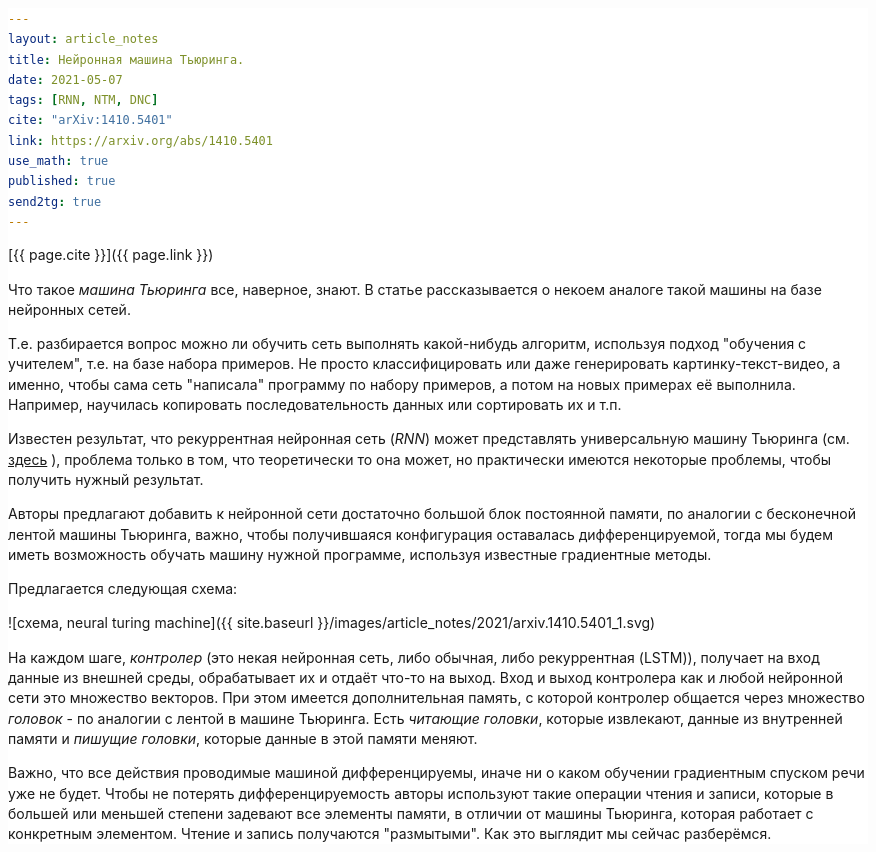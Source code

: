 ```yaml
---
layout: article_notes
title: Нейронная машина Тьюринга.
date: 2021-05-07
tags: [RNN, NTM, DNC]
cite: "arXiv:1410.5401"
link: https://arxiv.org/abs/1410.5401
use_math: true
published: true
send2tg: true
---
```

[{{ page.cite }}]({{ page.link }})

Что такое *машина Тьюринга* все, наверное, знают. В статье рассказывается о некоем аналоге такой машины на базе нейронных сетей.

Т.е. разбирается вопрос можно ли обучить сеть выполнять какой-нибудь алгоритм, используя подход "обучения с учителем", т.е. на базе набора примеров.
Не просто классифицировать или даже генерировать картинку-текст-видео, а именно, чтобы сама сеть "написала" программу по набору примеров, а потом
на новых примерах её выполнила. Например, научилась копировать последовательность данных или сортировать их и т.п. 

Известен результат, что рекуррентная нейронная сеть (*RNN*) может представлять универсальную машину Тьюринга (см. 
[здесь](https://www.sciencedirect.com/science/article/pii/089396599190080F) ), проблема только в том, что теоретически то она может, но практически
имеются некоторые проблемы, чтобы получить нужный результат.



Авторы предлагают добавить к нейронной сети достаточно большой блок постоянной памяти, по аналогии с бесконечной лентой машины Тьюринга, важно,
чтобы получившаяся конфигурация оставалась дифференцируемой, тогда мы будем иметь возможность обучать машину нужной программе, используя известные
градиентные методы.

Предлагается следующая схема:

![схема, neural turing machine]({{ site.baseurl }}/images/article_notes/2021/arxiv.1410.5401_1.svg)

На каждом шаге, *контролер* (это некая нейронная сеть, либо обычная, либо рекуррентная (LSTM)), получает на вход данные из внешней среды,
обрабатывает их и отдаёт что-то на выход. Вход и выход контролера как и любой нейронной сети это множество векторов. При этом имеется дополнительная
память, с которой контролер общается через множество *головок* - по аналогии с лентой в машине Тьюринга. Есть *читающие головки*, которые извлекают,
данные из внутренней памяти и *пишущие головки*, которые данные в этой памяти меняют.

Важно, что все действия проводимые машиной дифференцируемы, иначе ни о каком обучении градиентным спуском речи уже не будет. Чтобы не потерять
дифференцируемость авторы используют такие операции чтения и записи, которые в большей или меньшей степени задевают все элементы памяти, в отличии
от машины Тьюринга, которая работает с конкретным элементом. Чтение и запись получаются "размытыми". Как это выглядит мы сейчас разберёмся.
